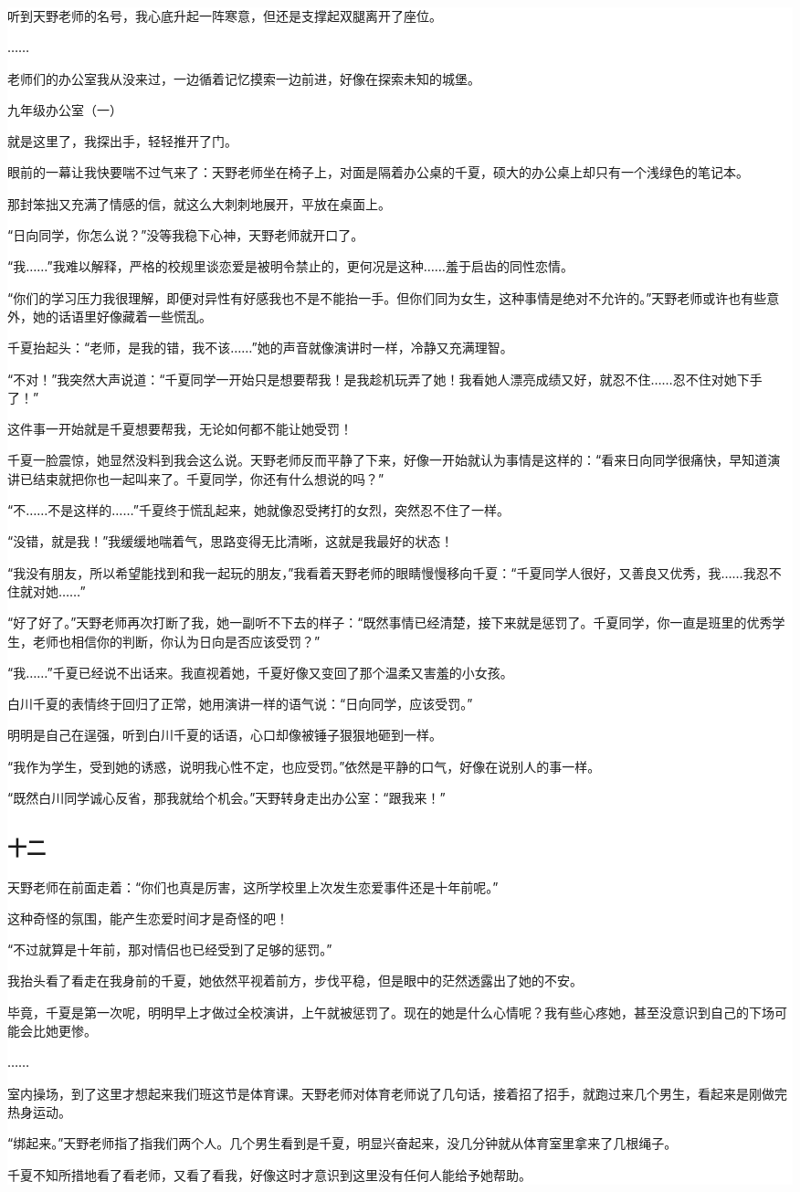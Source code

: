 听到天野老师的名号，我心底升起一阵寒意，但还是支撑起双腿离开了座位。

……

老师们的办公室我从没来过，一边循着记忆摸索一边前进，好像在探索未知的城堡。

九年级办公室（一）

就是这里了，我探出手，轻轻推开了门。

眼前的一幕让我快要喘不过气来了：天野老师坐在椅子上，对面是隔着办公桌的千夏，硕大的办公桌上却只有一个浅绿色的笔记本。

那封笨拙又充满了情感的信，就这么大刺刺地展开，平放在桌面上。

“日向同学，你怎么说？”没等我稳下心神，天野老师就开口了。

“我……”我难以解释，严格的校规里谈恋爱是被明令禁止的，更何况是这种……羞于启齿的同性恋情。

“你们的学习压力我很理解，即便对异性有好感我也不是不能抬一手。但你们同为女生，这种事情是绝对不允许的。”天野老师或许也有些意外，她的话语里好像藏着一些慌乱。

千夏抬起头：“老师，是我的错，我不该……”她的声音就像演讲时一样，冷静又充满理智。

“不对！”我突然大声说道：“千夏同学一开始只是想要帮我！是我趁机玩弄了她！我看她人漂亮成绩又好，就忍不住……忍不住对她下手了！”

这件事一开始就是千夏想要帮我，无论如何都不能让她受罚！

千夏一脸震惊，她显然没料到我会这么说。天野老师反而平静了下来，好像一开始就认为事情是这样的：“看来日向同学很痛快，早知道演讲已结束就把你也一起叫来了。千夏同学，你还有什么想说的吗？”

“不……不是这样的……”千夏终于慌乱起来，她就像忍受拷打的女烈，突然忍不住了一样。

“没错，就是我！”我缓缓地喘着气，思路变得无比清晰，这就是我最好的状态！

“我没有朋友，所以希望能找到和我一起玩的朋友，”我看着天野老师的眼睛慢慢移向千夏：“千夏同学人很好，又善良又优秀，我……我忍不住就对她……”

“好了好了。”天野老师再次打断了我，她一副听不下去的样子：“既然事情已经清楚，接下来就是惩罚了。千夏同学，你一直是班里的优秀学生，老师也相信你的判断，你认为日向是否应该受罚？”

“我……”千夏已经说不出话来。我直视着她，千夏好像又变回了那个温柔又害羞的小女孩。

白川千夏的表情终于回归了正常，她用演讲一样的语气说：“日向同学，应该受罚。”

明明是自己在逞强，听到白川千夏的话语，心口却像被锤子狠狠地砸到一样。

“我作为学生，受到她的诱惑，说明我心性不定，也应受罚。”依然是平静的口气，好像在说别人的事一样。

“既然白川同学诚心反省，那我就给个机会。”天野转身走出办公室：“跟我来！”

## 十二
天野老师在前面走着：“你们也真是厉害，这所学校里上次发生恋爱事件还是十年前呢。”

这种奇怪的氛围，能产生恋爱时间才是奇怪的吧！

“不过就算是十年前，那对情侣也已经受到了足够的惩罚。”

我抬头看了看走在我身前的千夏，她依然平视着前方，步伐平稳，但是眼中的茫然透露出了她的不安。

毕竟，千夏是第一次呢，明明早上才做过全校演讲，上午就被惩罚了。现在的她是什么心情呢？我有些心疼她，甚至没意识到自己的下场可能会比她更惨。

……

室内操场，到了这里才想起来我们班这节是体育课。天野老师对体育老师说了几句话，接着招了招手，就跑过来几个男生，看起来是刚做完热身运动。

“绑起来。”天野老师指了指我们两个人。几个男生看到是千夏，明显兴奋起来，没几分钟就从体育室里拿来了几根绳子。

千夏不知所措地看了看老师，又看了看我，好像这时才意识到这里没有任何人能给予她帮助。
